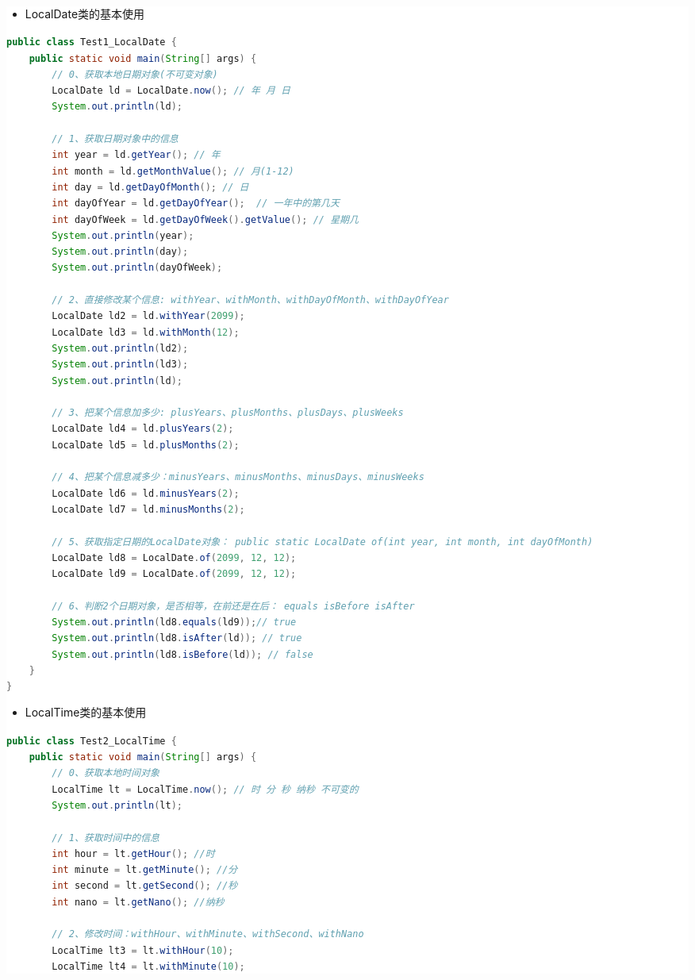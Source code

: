 

- LocalDate类的基本使用

```java
public class Test1_LocalDate {
    public static void main(String[] args) {
        // 0、获取本地日期对象(不可变对象)
        LocalDate ld = LocalDate.now(); // 年 月 日
        System.out.println(ld);

        // 1、获取日期对象中的信息
        int year = ld.getYear(); // 年
        int month = ld.getMonthValue(); // 月(1-12)
        int day = ld.getDayOfMonth(); // 日
        int dayOfYear = ld.getDayOfYear();  // 一年中的第几天
        int dayOfWeek = ld.getDayOfWeek().getValue(); // 星期几
        System.out.println(year);
        System.out.println(day);
        System.out.println(dayOfWeek);

        // 2、直接修改某个信息: withYear、withMonth、withDayOfMonth、withDayOfYear
        LocalDate ld2 = ld.withYear(2099);
        LocalDate ld3 = ld.withMonth(12);
        System.out.println(ld2);
        System.out.println(ld3);
        System.out.println(ld);

        // 3、把某个信息加多少: plusYears、plusMonths、plusDays、plusWeeks
        LocalDate ld4 = ld.plusYears(2);
        LocalDate ld5 = ld.plusMonths(2);

        // 4、把某个信息减多少：minusYears、minusMonths、minusDays、minusWeeks
        LocalDate ld6 = ld.minusYears(2);
        LocalDate ld7 = ld.minusMonths(2);

        // 5、获取指定日期的LocalDate对象： public static LocalDate of(int year, int month, int dayOfMonth)
        LocalDate ld8 = LocalDate.of(2099, 12, 12);
        LocalDate ld9 = LocalDate.of(2099, 12, 12);

        // 6、判断2个日期对象，是否相等，在前还是在后： equals isBefore isAfter
        System.out.println(ld8.equals(ld9));// true
        System.out.println(ld8.isAfter(ld)); // true
        System.out.println(ld8.isBefore(ld)); // false
    }
}
```

- LocalTime类的基本使用

```java
public class Test2_LocalTime {
    public static void main(String[] args) {
        // 0、获取本地时间对象
        LocalTime lt = LocalTime.now(); // 时 分 秒 纳秒 不可变的
        System.out.println(lt);

        // 1、获取时间中的信息
        int hour = lt.getHour(); //时
        int minute = lt.getMinute(); //分
        int second = lt.getSecond(); //秒
        int nano = lt.getNano(); //纳秒

        // 2、修改时间：withHour、withMinute、withSecond、withNano
        LocalTime lt3 = lt.withHour(10);
        LocalTime lt4 = lt.withMinute(10);
```